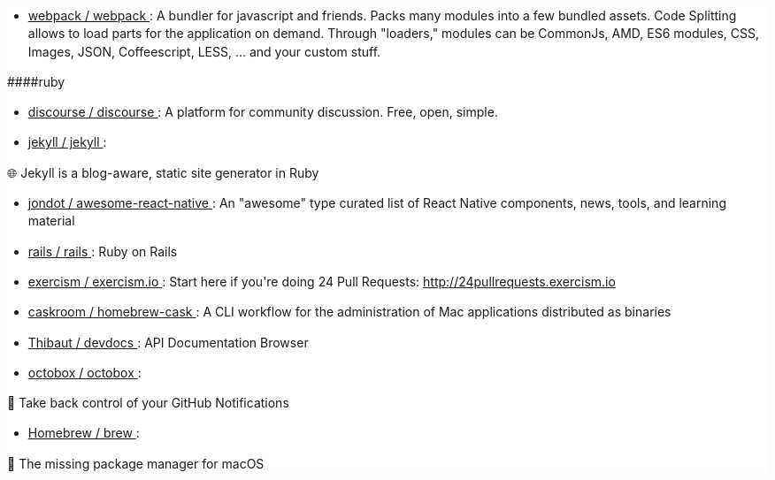 * [
        webpack / webpack
](https://github.com/webpack/webpack): 
        A bundler for javascript and friends. Packs many modules into a few bundled assets. Code Splitting allows to load parts for the application on demand. Through "loaders," modules can be CommonJs, AMD, ES6 modules, CSS, Images, JSON, Coffeescript, LESS, ... and your custom stuff.
      

####ruby
* [
        discourse / discourse
](https://github.com/discourse/discourse): 
        A platform for community discussion. Free, open, simple.
      
* [
        jekyll / jekyll
](https://github.com/jekyll/jekyll): 
        
🌐 Jekyll is a blog-aware, static site generator in Ruby
      
* [
        jondot / awesome-react-native
](https://github.com/jondot/awesome-react-native): 
        An "awesome" type curated list of React Native components, news, tools, and learning material
      
* [
        rails / rails
](https://github.com/rails/rails): 
        Ruby on Rails
      
* [
        exercism / exercism.io
](https://github.com/exercism/exercism.io): 
        Start here if you're doing 24 Pull Requests: http://24pullrequests.exercism.io
      
* [
        caskroom / homebrew-cask
](https://github.com/caskroom/homebrew-cask): 
        A CLI workflow for the administration of Mac applications distributed as binaries
      
* [
        Thibaut / devdocs
](https://github.com/Thibaut/devdocs): 
        API Documentation Browser
      
* [
        octobox / octobox
](https://github.com/octobox/octobox): 
        
📮 Take back control of your GitHub Notifications
      
* [
        Homebrew / brew
](https://github.com/Homebrew/brew): 
        
🍺 The missing package manager for macOS
      